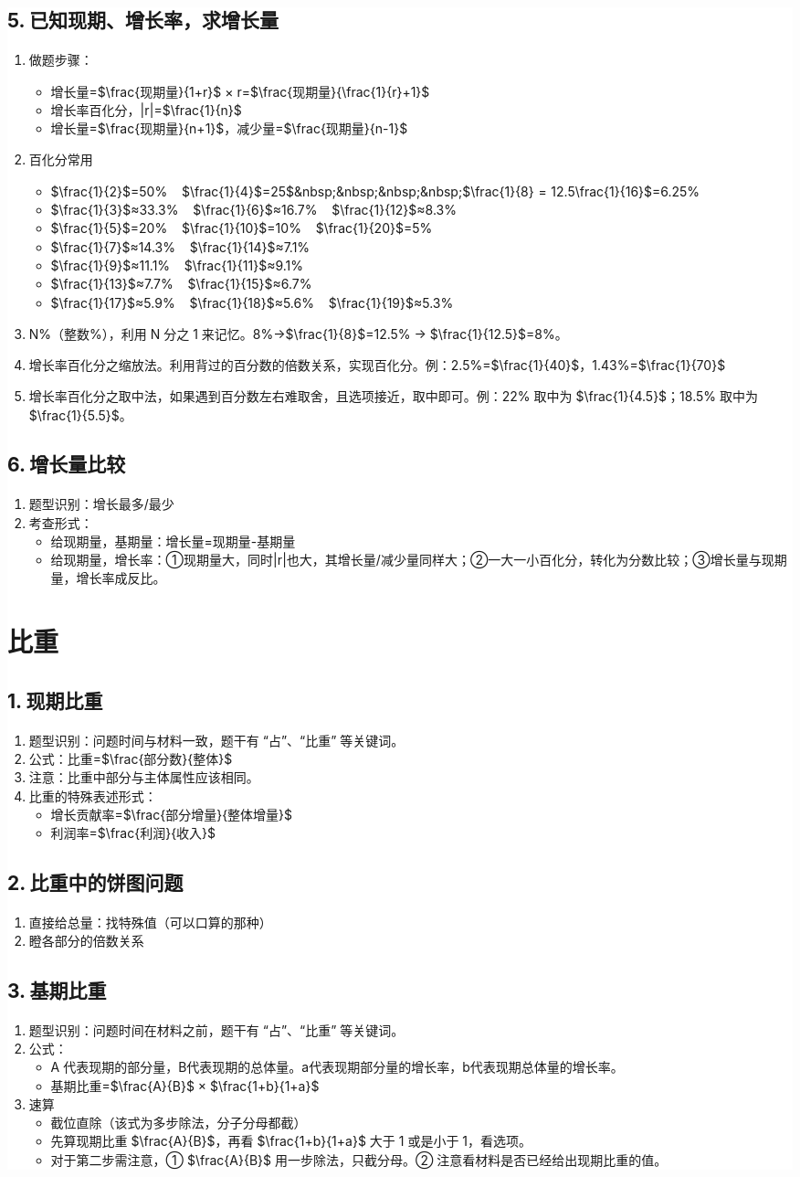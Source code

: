 ## 5. 已知现期、增长率，求增长量
1. 做题步骤：
   * 增长量=$\frac{现期量}{1+r}$ $\times$ r=$\frac{现期量}{\frac{1}{r}+1}$
   * 增长率百化分，|r|=$\frac{1}{n}$
   * 增长量=$\frac{现期量}{n+1}$，减少量=$\frac{现期量}{n-1}$

2. 百化分常用
   * $\frac{1}{2}$=50%&nbsp;&nbsp;&nbsp;&nbsp;$\frac{1}{4}$=25$&nbsp;&nbsp;&nbsp;&nbsp;$\frac{1}{8}$=12.5%&nbsp;&nbsp;&nbsp;&nbsp;$\frac{1}{16}$=6.25%
   * $\frac{1}{3}$&asymp;33.3%&nbsp;&nbsp;&nbsp;&nbsp;$\frac{1}{6}$&asymp;16.7%&nbsp;&nbsp;&nbsp;&nbsp;$\frac{1}{12}$&asymp;8.3%
   * $\frac{1}{5}$=20%&nbsp;&nbsp;&nbsp;&nbsp;$\frac{1}{10}$=10%&nbsp;&nbsp;&nbsp;&nbsp;$\frac{1}{20}$=5%
   * $\frac{1}{7}$&asymp;14.3%&nbsp;&nbsp;&nbsp;&nbsp;$\frac{1}{14}$&asymp;7.1%
   * $\frac{1}{9}$&asymp;11.1%&nbsp;&nbsp;&nbsp;&nbsp;$\frac{1}{11}$&asymp;9.1%
   * $\frac{1}{13}$&asymp;7.7%&nbsp;&nbsp;&nbsp;&nbsp;$\frac{1}{15}$&asymp;6.7%
   * $\frac{1}{17}$&asymp;5.9%&nbsp;&nbsp;&nbsp;&nbsp;$\frac{1}{18}$&asymp;5.6%&nbsp;&nbsp;&nbsp;&nbsp;$\frac{1}{19}$&asymp;5.3%

3. N%（整数%），利用 N 分之 1 来记忆。8%$\rightarrow$$\frac{1}{8}$=12.5% $\rightarrow$ $\frac{1}{12.5}$=8%。

4. 增长率百化分之缩放法。利用背过的百分数的倍数关系，实现百化分。例：2.5%=$\frac{1}{40}$，1.43%=$\frac{1}{70}$

5. 增长率百化分之取中法，如果遇到百分数左右难取舍，且选项接近，取中即可。例：22% 取中为 $\frac{1}{4.5}$；18.5% 取中为 $\frac{1}{5.5}$。

## 6. 增长量比较
1. 题型识别：增长最多/最少
2. 考查形式：
   * 给现期量，基期量：增长量=现期量-基期量
   * 给现期量，增长率：①现期量大，同时|r|也大，其增长量/减少量同样大；②一大一小百化分，转化为分数比较；③增长量与现期量，增长率成反比。

# 比重
## 1. 现期比重
1. 题型识别：问题时间与材料一致，题干有 “占”、“比重” 等关键词。
2. 公式：比重=$\frac{部分数}{整体}$
3. 注意：比重中部分与主体属性应该相同。
4. 比重的特殊表述形式：
   * 增长贡献率=$\frac{部分增量}{整体增量}$
   * 利润率=$\frac{利润}{收入}$

## 2. 比重中的饼图问题
1. 直接给总量：找特殊值（可以口算的那种）
2. 瞪各部分的倍数关系

## 3. 基期比重
1. 题型识别：问题时间在材料之前，题干有 “占”、“比重” 等关键词。
2. 公式：
   * A 代表现期的部分量，B代表现期的总体量。a代表现期部分量的增长率，b代表现期总体量的增长率。
   * 基期比重=$\frac{A}{B}$ $\times$ $\frac{1+b}{1+a}$
3. 速算
   * 截位直除（该式为多步除法，分子分母都截）
   * 先算现期比重 $\frac{A}{B}$，再看 $\frac{1+b}{1+a}$ 大于 1 或是小于 1，看选项。
   * 对于第二步需注意，① $\frac{A}{B}$ 用一步除法，只截分母。② 注意看材料是否已经给出现期比重的值。

